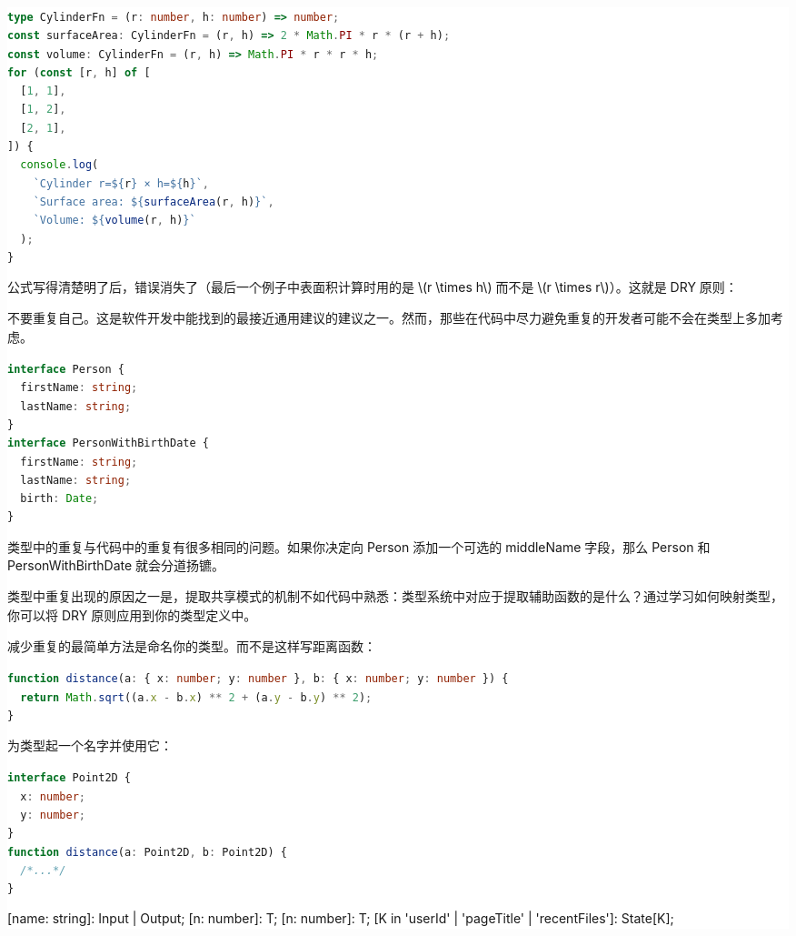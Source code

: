 ```ts
type CylinderFn = (r: number, h: number) => number;
const surfaceArea: CylinderFn = (r, h) => 2 * Math.PI * r * (r + h);
const volume: CylinderFn = (r, h) => Math.PI * r * r * h;
for (const [r, h] of [
  [1, 1],
  [1, 2],
  [2, 1],
]) {
  console.log(
    `Cylinder r=${r} × h=${h}`,
    `Surface area: ${surfaceArea(r, h)}`,
    `Volume: ${volume(r, h)}`
  );
}
```

公式写得清楚明了后，错误消失了（最后一个例子中表面积计算时用的是 \\(r \\times h\\) 而不是 \\(r \\times r\\)）。这就是 DRY 原则：

不要重复自己。这是软件开发中能找到的最接近通用建议的建议之一。然而，那些在代码中尽力避免重复的开发者可能不会在类型上多加考虑。

```ts
interface Person {
  firstName: string;
  lastName: string;
}
interface PersonWithBirthDate {
  firstName: string;
  lastName: string;
  birth: Date;
}
```

类型中的重复与代码中的重复有很多相同的问题。如果你决定向 Person 添加一个可选的 middleName 字段，那么 Person 和 PersonWithBirthDate 就会分道扬镳。

类型中重复出现的原因之一是，提取共享模式的机制不如代码中熟悉：类型系统中对应于提取辅助函数的是什么？通过学习如何映射类型，你可以将 DRY 原则应用到你的类型定义中。

减少重复的最简单方法是命名你的类型。而不是这样写距离函数：

```ts
function distance(a: { x: number; y: number }, b: { x: number; y: number }) {
  return Math.sqrt((a.x - b.x) ** 2 + (a.y - b.y) ** 2);
}
```

为类型起一个名字并使用它：

```ts
interface Point2D {
  x: number;
  y: number;
}
function distance(a: Point2D, b: Point2D) {
  /*...*/
}
```


  [otherOptions: string]: unknown;
  [key: string]: string;
  [name: string]: Input | Output;
  [n: number]: T;
  [n: number]: T;
  [K in 'userId' | 'pageTitle' | 'recentFiles']: State[K];